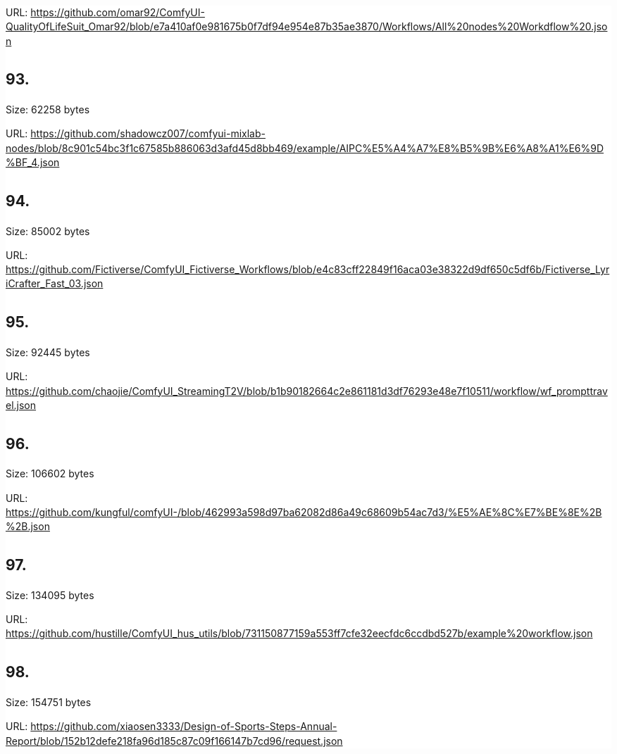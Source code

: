 URL: https://github.com/omar92/ComfyUI-QualityOfLifeSuit_Omar92/blob/e7a410af0e981675b0f7df94e954e87b35ae3870/Workflows/All%20nodes%20Workdflow%20.json

## 93. 

Size: 62258 bytes

URL: https://github.com/shadowcz007/comfyui-mixlab-nodes/blob/8c901c54bc3f1c67585b886063d3afd45d8bb469/example/AIPC%E5%A4%A7%E8%B5%9B%E6%A8%A1%E6%9D%BF_4.json

## 94. 

Size: 85002 bytes

URL: https://github.com/Fictiverse/ComfyUI_Fictiverse_Workflows/blob/e4c83cff22849f16aca03e38322d9df650c5df6b/Fictiverse_LyriCrafter_Fast_03.json

## 95. 

Size: 92445 bytes

URL: https://github.com/chaojie/ComfyUI_StreamingT2V/blob/b1b90182664c2e861181d3df76293e48e7f10511/workflow/wf_prompttravel.json

## 96. 

Size: 106602 bytes

URL: https://github.com/kungful/comfyUI-/blob/462993a598d97ba62082d86a49c68609b54ac7d3/%E5%AE%8C%E7%BE%8E%2B%2B.json

## 97. 

Size: 134095 bytes

URL: https://github.com/hustille/ComfyUI_hus_utils/blob/731150877159a553ff7cfe32eecfdc6ccdbd527b/example%20workflow.json

## 98. 

Size: 154751 bytes

URL: https://github.com/xiaosen3333/Design-of-Sports-Steps-Annual-Report/blob/152b12defe218fa96d185c87c09f166147b7cd96/request.json

